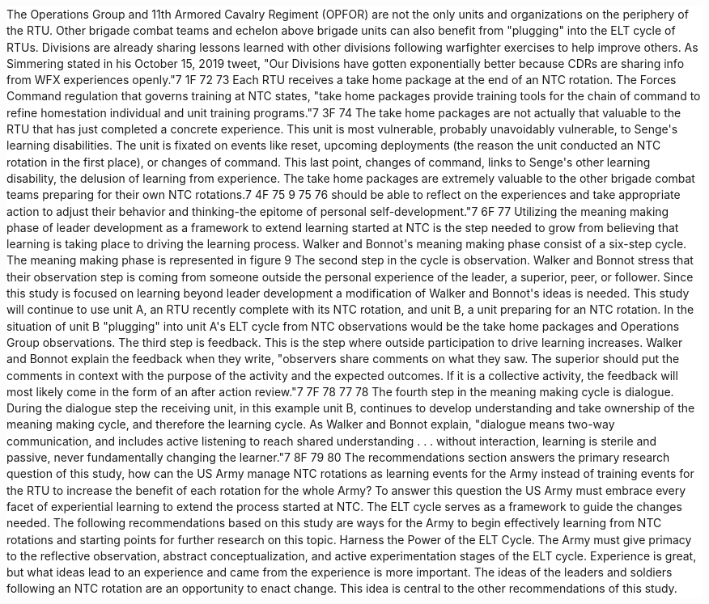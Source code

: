 The Operations Group and 11th Armored Cavalry Regiment (OPFOR) are not the only units and organizations on the periphery of the RTU. Other brigade combat teams and echelon above brigade units can also benefit from "plugging" into the ELT cycle of RTUs. Divisions are already sharing lessons learned with other divisions following warfighter exercises to help improve others. As Simmering stated in his October 15, 2019 tweet, "Our Divisions have gotten exponentially better because CDRs are sharing info from WFX experiences openly."7 1F 
72
73
Each RTU receives a take home package at the end of an NTC rotation. The Forces Command regulation that governs training at NTC states, "take home packages provide training tools for the chain of command to refine homestation individual and unit training programs."7 3F 74
The take home packages are not actually that valuable to the RTU that has just completed a concrete experience. This unit is most vulnerable, probably unavoidably vulnerable, to Senge's learning disabilities. The unit is fixated on events like reset, upcoming deployments (the reason the unit conducted an NTC rotation in the first place), or changes of command. This last point, changes of command, links to Senge's other learning disability, the delusion of learning from experience. The take home packages are extremely valuable to the other brigade combat teams preparing for their own NTC rotations.7 4F 
75
9
75
76
should be able to reflect on the experiences and take appropriate action to adjust their behavior and thinking-the epitome of personal self-development."7 6F 
77
Utilizing the meaning making phase of leader development as a framework to extend learning started at NTC is the step needed to grow from believing that learning is taking place to driving the learning process. Walker and Bonnot's meaning making phase consist of a six-step cycle. The meaning making phase is represented in figure 
9
The second step in the cycle is observation. Walker and Bonnot stress that their observation step is coming from someone outside the personal experience of the leader, a superior, peer, or follower. Since this study is focused on learning beyond leader development a modification of Walker and Bonnot's ideas is needed. This study will continue to use unit A, an RTU recently complete with its NTC rotation, and unit B, a unit preparing for an NTC rotation. In the situation of unit B "plugging" into unit A's ELT cycle from NTC observations would be the take home packages and Operations Group observations. The third step is feedback. This is the step where outside participation to drive learning increases. Walker and Bonnot explain the feedback when they write, "observers share comments on what they saw. The superior should put the comments in context with the purpose of the activity and the expected outcomes. If it is a collective activity, the feedback will most likely come in the form of an after action review."7 7F 
78
77
78
The fourth step in the meaning making cycle is dialogue. During the dialogue step the receiving unit, in this example unit B, continues to develop understanding and take ownership of the meaning making cycle, and therefore the learning cycle. As Walker and Bonnot explain, "dialogue means two-way communication, and includes active listening to reach shared understanding . . . without interaction, learning is sterile and passive, never fundamentally changing the learner."7 8F 
79
80
The recommendations section answers the primary research question of this study, how can the US Army manage NTC rotations as learning events for the Army instead of training events for the RTU to increase the benefit of each rotation for the whole Army? To answer this question the US Army must embrace every facet of experiential learning to extend the process started at NTC. The ELT cycle serves as a framework to guide the changes needed. The following recommendations based on this study are ways for the Army to begin effectively learning from NTC rotations and starting points for further research on this topic.
Harness the Power of the ELT Cycle. The Army must give primacy to the reflective observation, abstract conceptualization, and active experimentation stages of the ELT cycle.
Experience is great, but what ideas lead to an experience and came from the experience is more important. The ideas of the leaders and soldiers following an NTC rotation are an opportunity to enact change. This idea is central to the other recommendations of this study.